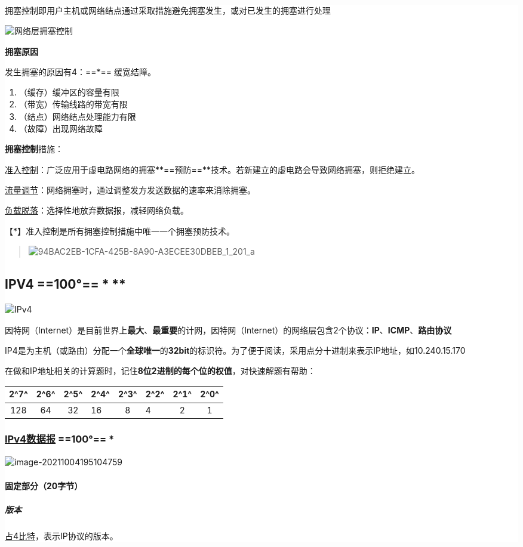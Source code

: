 拥塞控制即用户主机或网络结点通过采取措施避免拥塞发生，或对已发生的拥塞进行处理

![网络层拥塞控制](https://tva1.sinaimg.cn/large/008vxvgGgy1h7r46qbqaaj30qy0q6acc.jpg)

**拥塞原因**

发生拥塞的原因有4：==*== 缓宽结障。

1. （缓存）缓冲区的容量有限
2. （带宽）传输线路的带宽有限
3. （结点）网络结点处理能力有限
4. （故障）出现网络故障

**拥塞控制**措施：

<u>准入控制</u>：广泛应用于虚电路网络的拥塞**==预防==**技术。若新建立的虚电路会导致网络拥塞，则拒绝建立。

<u>流量调节</u>：网络拥塞时，通过调整发方发送数据的速率来消除拥塞。

<u>负载脱落</u>：选择性地放弃数据报，减轻网络负载。

【*】准入控制是所有拥塞控制措施中唯一一个拥塞预防技术。

> ![94BAC2EB-1CFA-425B-8A90-A3ECEE30DBEB_1_201_a](https://tva1.sinaimg.cn/large/008vxvgGgy1h7r4758qtlj30w603zmxc.jpg)
>
> 







## IPV4 ==100°==  * **

![IPv4](https://tva1.sinaimg.cn/large/008vxvgGgy1h7r46uo4hyj30u012awib.jpg)

因特网（Internet）是目前世界上**最大**、**最重要**的计网，因特网（Internet）的网络层包含2个协议：**IP**、**ICMP**、**路由协议**

IP4是为主机（或路由）分配一个**全球唯一**的**32bit**的标识符。为了便于阅读，采用点分十进制来表示IP地址，如10.240.15.170

在做和IP地址相关的计算题时，记住**8位2进制的每个位的权值**，对快速解题有帮助：

| 2^7^ | 2^6^ | 2^5^ | 2^4^ | 2^3^ | 2^2^ | 2^1^ | 2^0^ |
| :--: | :--: | :--: | ---- | :--: | ---- | :--: | :--: |
| 128  |  64  |  32  | 16   |  8   | 4    |  2   |  1   |

### [IPv4数据报](https://www.bilibili.com/video/BV1c4411d7jb?p=54)  ==100°== *

![image-20211004195104759](https://tva1.sinaimg.cn/large/008i3skNgy1gv3itukp72j60y80dk0u002.jpg)

#### 固定部分（20字节）

##### 版本

<u>占4比特</u>，表示IP协议的版本。
